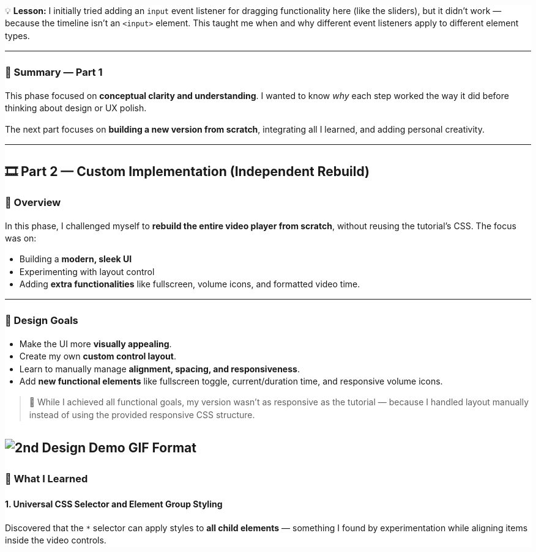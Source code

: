 💡 **Lesson:**
I initially tried adding an `input` event listener for dragging functionality here (like the sliders), but it didn’t work — because the timeline isn’t an `<input>` element.
This taught me when and why different event listeners apply to different element types.

---

### 📘 Summary — Part 1

This phase focused on **conceptual clarity and understanding**.
I wanted to know _why_ each step worked the way it did before thinking about design or UX polish.

The next part focuses on **building a new version from scratch**, integrating all I learned, and adding personal creativity.

---

## 🎞️ Part 2 — Custom Implementation (Independent Rebuild)

### 🧭 Overview

In this phase, I challenged myself to **rebuild the entire video player from scratch**, without reusing the tutorial’s CSS.
The focus was on:

- Building a **modern, sleek UI**
- Experimenting with layout control
- Adding **extra functionalities** like fullscreen, volume icons, and formatted video time.

---

### 🎨 Design Goals

- Make the UI more **visually appealing**.
- Create my own **custom control layout**.
- Learn to manually manage **alignment, spacing, and responsiveness**.
- Add **new functional elements** like fullscreen toggle, current/duration time, and responsive volume icons.

> 🧩 While I achieved all functional goals, my version wasn’t as responsive as the tutorial — because I handled layout manually instead of using the provided responsive CSS structure.

## ![2nd Design Demo GIF Format](resources/2nd_design_demo.gif)

### 🧠 What I Learned

#### **1. Universal CSS Selector and Element Group Styling**

Discovered that the `*` selector can apply styles to **all child elements** — something I found by experimentation while aligning items inside the video controls.
